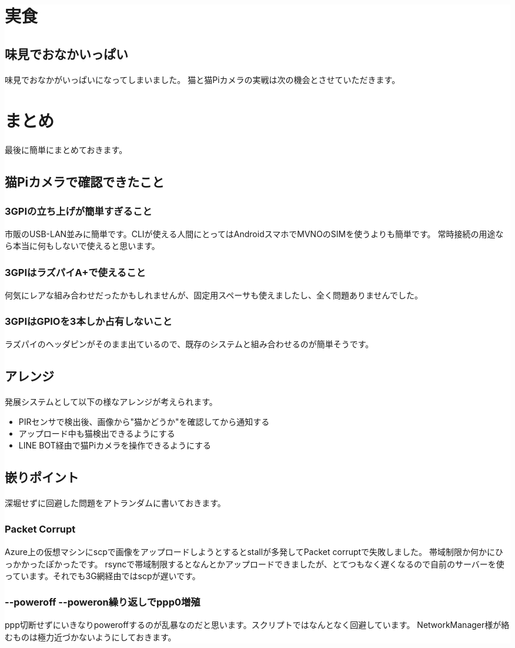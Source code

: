 # 実食

## 味見でおなかいっぱい

味見でおなかがいっぱいになってしまいました。
猫と猫Piカメラの実戦は次の機会とさせていただきます。


# まとめ

最後に簡単にまとめておきます。

## 猫Piカメラで確認できたこと

### 3GPIの立ち上げが簡単すぎること

市販のUSB-LAN並みに簡単です。CLIが使える人間にとってはAndroidスマホでMVNOのSIMを使うよりも簡単です。
常時接続の用途なら本当に何もしないで使えると思います。

### 3GPIはラズパイA+で使えること

何気にレアな組み合わせだったかもしれませんが、固定用スペーサも使えましたし、全く問題ありませんでした。

### 3GPIはGPIOを3本しか占有しないこと

ラズパイのヘッダピンがそのまま出ているので、既存のシステムと組み合わせるのが簡単そうです。

## アレンジ

発展システムとして以下の様なアレンジが考えられます。

- PIRセンサで検出後、画像から"猫かどうか"を確認してから通知する
- アップロード中も猫検出できるようにする
- LINE BOT経由で猫Piカメラを操作できるようにする


## 嵌りポイント

深堀せずに回避した問題をアトランダムに書いておきます。

### Packet Corrupt

Azure上の仮想マシンにscpで画像をアップロードしようとするとstallが多発してPacket corruptで失敗しました。
帯域制限か何かにひっかかったぽかったです。
rsyncで帯域制限するとなんとかアップロードできましたが、とてつもなく遅くなるので自前のサーバーを使っています。それでも3G網経由ではscpが遅いです。

### --poweroff --poweron繰り返しでppp0増殖

ppp切断せずにいきなりpoweroffするのが乱暴なのだと思います。スクリプトではなんとなく回避しています。
NetworkManager様が絡むものは極力近づかないようにしておきます。
